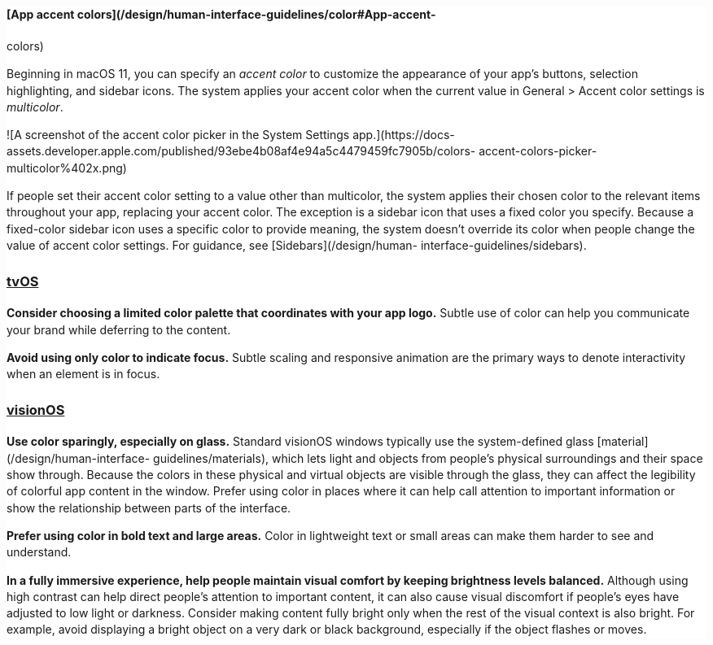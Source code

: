 #### [App accent colors](/design/human-interface-guidelines/color#App-accent-
colors)

Beginning in macOS 11, you can specify an _accent color_ to customize the
appearance of your app’s buttons, selection highlighting, and sidebar icons.
The system applies your accent color when the current value in General >
Accent color settings is _multicolor_.

![A screenshot of the accent color picker in the System Settings
app.](https://docs-
assets.developer.apple.com/published/93ebe4b08af4e94a5c4479459fc7905b/colors-
accent-colors-picker-multicolor%402x.png)

If people set their accent color setting to a value other than multicolor, the
system applies their chosen color to the relevant items throughout your app,
replacing your accent color. The exception is a sidebar icon that uses a fixed
color you specify. Because a fixed-color sidebar icon uses a specific color to
provide meaning, the system doesn’t override its color when people change the
value of accent color settings. For guidance, see [Sidebars](/design/human-
interface-guidelines/sidebars).

### [tvOS](/design/human-interface-guidelines/color#tvOS)

**Consider choosing a limited color palette that coordinates with your app
logo.** Subtle use of color can help you communicate your brand while
deferring to the content.

**Avoid using only color to indicate focus.** Subtle scaling and responsive
animation are the primary ways to denote interactivity when an element is in
focus.

### [visionOS](/design/human-interface-guidelines/color#visionOS)

**Use color sparingly, especially on glass.** Standard visionOS windows
typically use the system-defined glass [material](/design/human-interface-
guidelines/materials), which lets light and objects from people’s physical
surroundings and their space show through. Because the colors in these
physical and virtual objects are visible through the glass, they can affect
the legibility of colorful app content in the window. Prefer using color in
places where it can help call attention to important information or show the
relationship between parts of the interface.

**Prefer using color in bold text and large areas.** Color in lightweight text
or small areas can make them harder to see and understand.

**In a fully immersive experience, help people maintain visual comfort by
keeping brightness levels balanced.** Although using high contrast can help
direct people’s attention to important content, it can also cause visual
discomfort if people’s eyes have adjusted to low light or darkness. Consider
making content fully bright only when the rest of the visual context is also
bright. For example, avoid displaying a bright object on a very dark or black
background, especially if the object flashes or moves.
